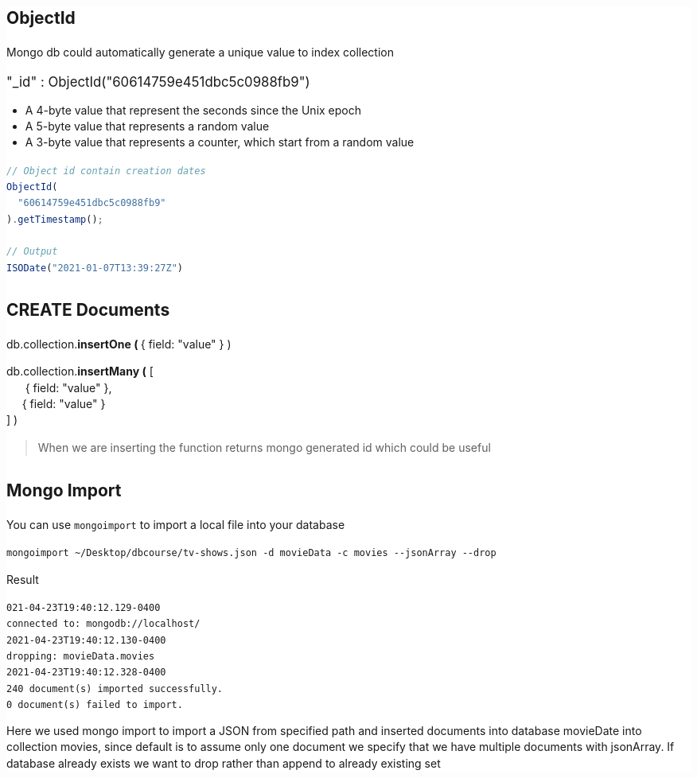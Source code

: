 ## ObjectId
Mongo db could automatically generate a unique value to index collection

<big class="DarkKhaki">"_id" : ObjectId("60614759e451dbc5c0988fb9")</big>

- A 4-byte value that represent the seconds since the Unix epoch
- A 5-byte value that represents a random value
- A 3-byte value that represents a counter, which start from a random value

```js
// Object id contain creation dates 
ObjectId(
  "60614759e451dbc5c0988fb9"
).getTimestamp();

// Output 
ISODate("2021-01-07T13:39:27Z")
```

## <b class="Red">C</b>REATE Documents 

db.collection.<b class="Orange">insertOne ( </b><span class="ForestGreen"> { field: "value" } </span><span class="Orange">)</span>

db.collection.<b class="Orange">insertMany (</b><span class="ForestGreen"> [<br>&nbsp;&nbsp;&nbsp;&nbsp;&nbsp; { field: "value" },<br>&nbsp;&nbsp;&nbsp;&nbsp;&nbsp;{ field: "value" }<br>]</span><span class="Orange"> ) </span>

> When we are inserting the function returns mongo generated id which could be useful

## Mongo Import

You can use `mongoimport` to import a local file into your database 

    mongoimport ~/Desktop/dbcourse/tv-shows.json -d movieData -c movies --jsonArray --drop
  
Result 

    021-04-23T19:40:12.129-0400    
    connected to: mongodb://localhost/
    2021-04-23T19:40:12.130-0400    
    dropping: movieData.movies
    2021-04-23T19:40:12.328-0400    
    240 document(s) imported successfully.
    0 document(s) failed to import.

<span class="SpringGreen">Here we used mongo import to import a JSON from specified path and inserted documents into database movieDate into collection movies, since default is to assume only one document we specify that we have multiple documents with jsonArray. If database already exists we want to drop rather than append to already existing set</span>
